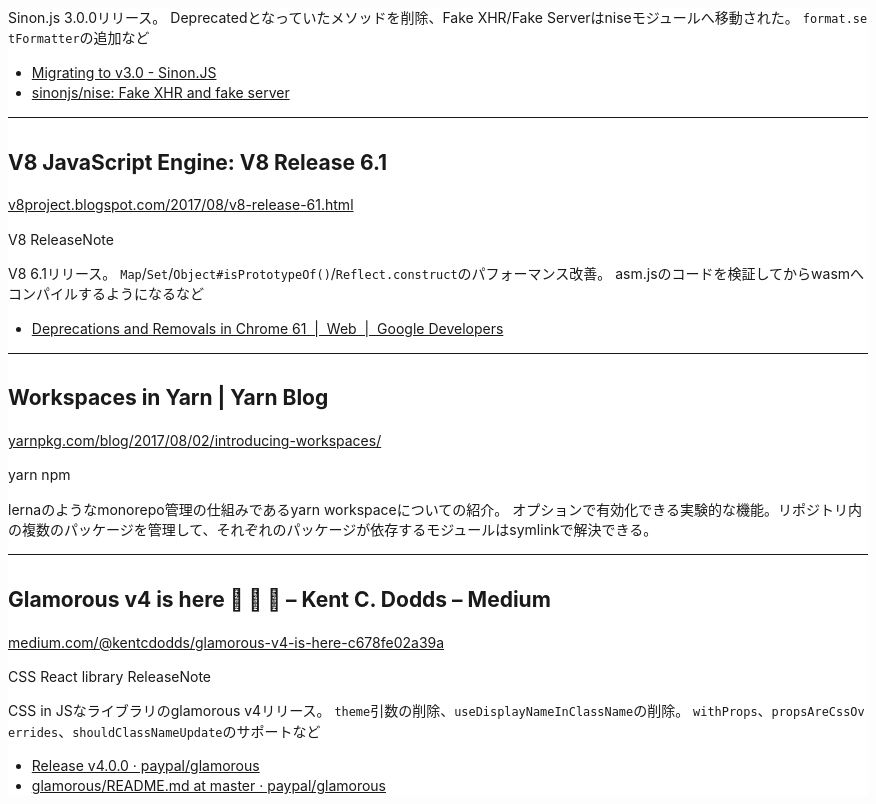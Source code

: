Sinon.js 3.0.0リリース。
Deprecatedとなっていたメソッドを削除、Fake XHR/Fake Serverはniseモジュールへ移動された。
`format.setFormatter`の追加など

- [Migrating to v3.0 - Sinon.JS](http://sinonjs.org/releases/v3.0.0/migrating-to-3.0/ "Migrating to v3.0 - Sinon.JS")
- [sinonjs/nise: Fake XHR and fake server](https://github.com/sinonjs/nise "sinonjs/nise: Fake XHR and fake server")

----

## V8 JavaScript Engine: V8 Release 6.1
[v8project.blogspot.com/2017/08/v8-release-61.html](https://v8project.blogspot.com/2017/08/v8-release-61.html "V8 JavaScript Engine: V8 Release 6.1")
<p class="jser-tags jser-tag-icon"><span class="jser-tag">V8</span> <span class="jser-tag">ReleaseNote</span></p>

V8 6.1リリース。
`Map`/`Set`/`Object#isPrototypeOf()`/`Reflect.construct`のパフォーマンス改善。
asm.jsのコードを検証してからwasmへコンパイルするようになるなど

- [Deprecations and Removals in Chrome 61  |  Web  |  Google Developers](https://developers.google.com/web/updates/2017/08/chrome-61-deprecations "Deprecations and Removals in Chrome 61  |  Web  |  Google Developers")

----

## Workspaces in Yarn | Yarn Blog
[yarnpkg.com/blog/2017/08/02/introducing-workspaces/](https://yarnpkg.com/blog/2017/08/02/introducing-workspaces/ "Workspaces in Yarn | Yarn Blog")
<p class="jser-tags jser-tag-icon"><span class="jser-tag">yarn</span> <span class="jser-tag">npm</span></p>

lernaのようなmonorepo管理の仕組みであるyarn workspaceについての紹介。
オプションで有効化できる実験的な機能。リポジトリ内の複数のパッケージを管理して、それぞれのパッケージが依存するモジュールはsymlinkで解決できる。


----

## Glamorous v4 is here 💄 🎉 🎊 – Kent C. Dodds – Medium
[medium.com/@kentcdodds/glamorous-v4-is-here-c678fe02a39a](https://medium.com/@kentcdodds/glamorous-v4-is-here-c678fe02a39a "Glamorous v4 is here 💄 🎉 🎊 – Kent C. Dodds – Medium")
<p class="jser-tags jser-tag-icon"><span class="jser-tag">CSS</span> <span class="jser-tag">React</span> <span class="jser-tag">library</span> <span class="jser-tag">ReleaseNote</span></p>

CSS in JSなライブラリのglamorous v4リリース。
`theme`引数の削除、`useDisplayNameInClassName`の削除。
`withProps`、`propsAreCssOverrides`、`shouldClassNameUpdate`のサポートなど

- [Release v4.0.0 · paypal/glamorous](https://github.com/paypal/glamorous/releases/tag/v4.0.0 "Release v4.0.0 · paypal/glamorous")
- [glamorous/README.md at master · paypal/glamorous](https://github.com/paypal/glamorous/blob/master/other/codemods/README.md "glamorous/README.md at master · paypal/glamorous")
